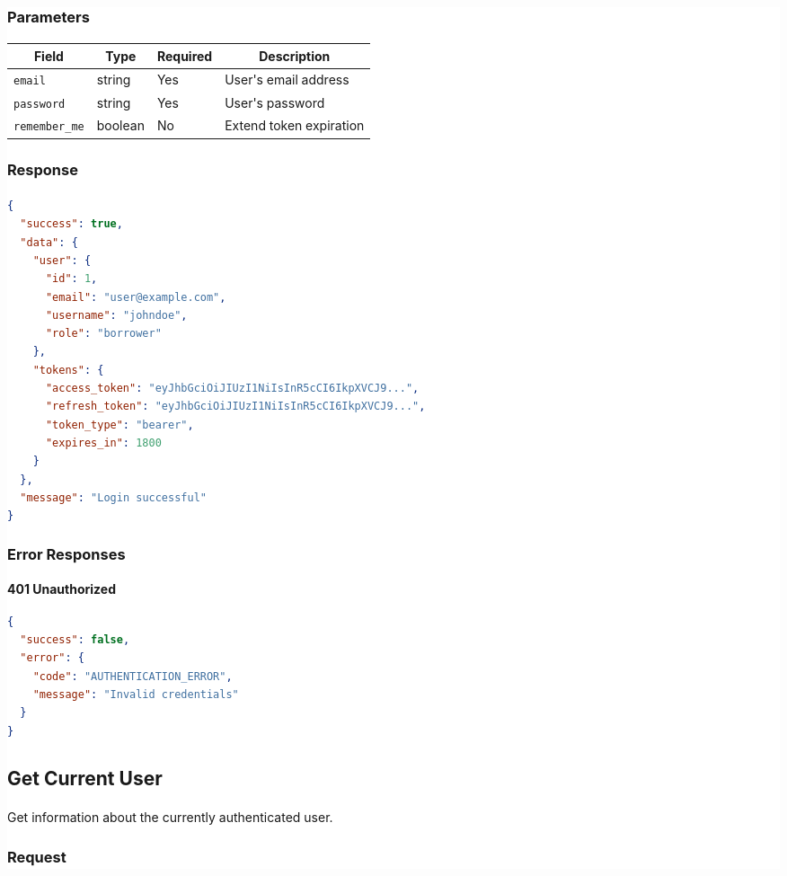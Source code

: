 ### Parameters

| Field | Type | Required | Description |
|-------|------|----------|-------------|
| `email` | string | Yes | User's email address |
| `password` | string | Yes | User's password |
| `remember_me` | boolean | No | Extend token expiration |

### Response

```json
{
  "success": true,
  "data": {
    "user": {
      "id": 1,
      "email": "user@example.com",
      "username": "johndoe",
      "role": "borrower"
    },
    "tokens": {
      "access_token": "eyJhbGciOiJIUzI1NiIsInR5cCI6IkpXVCJ9...",
      "refresh_token": "eyJhbGciOiJIUzI1NiIsInR5cCI6IkpXVCJ9...",
      "token_type": "bearer",
      "expires_in": 1800
    }
  },
  "message": "Login successful"
}
```

### Error Responses

**401 Unauthorized**
```json
{
  "success": false,
  "error": {
    "code": "AUTHENTICATION_ERROR",
    "message": "Invalid credentials"
  }
}
```

## Get Current User

Get information about the currently authenticated user.

### Request

